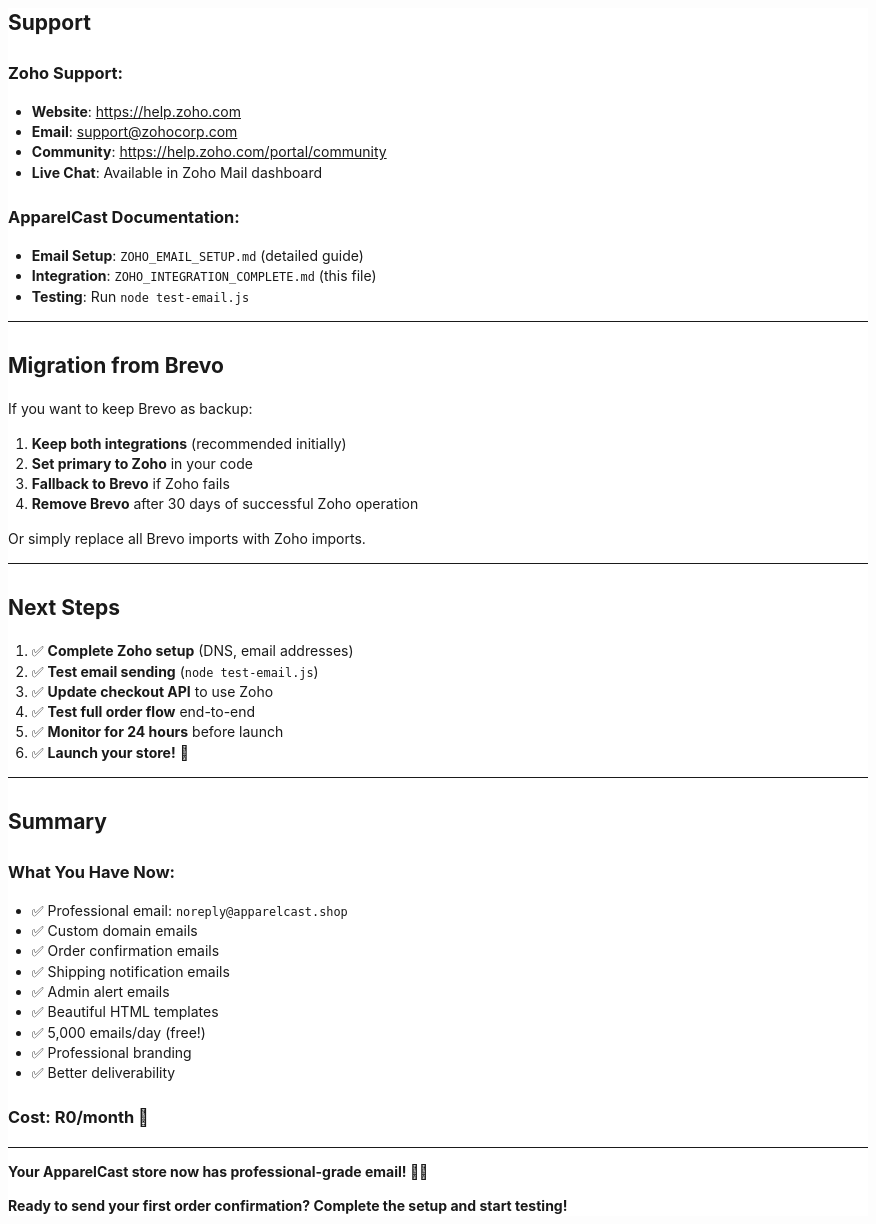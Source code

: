 
## Support

### Zoho Support:
- **Website**: https://help.zoho.com
- **Email**: support@zohocorp.com
- **Community**: https://help.zoho.com/portal/community
- **Live Chat**: Available in Zoho Mail dashboard

### ApparelCast Documentation:
- **Email Setup**: `ZOHO_EMAIL_SETUP.md` (detailed guide)
- **Integration**: `ZOHO_INTEGRATION_COMPLETE.md` (this file)
- **Testing**: Run `node test-email.js`

---

## Migration from Brevo

If you want to keep Brevo as backup:

1. **Keep both integrations** (recommended initially)
2. **Set primary to Zoho** in your code
3. **Fallback to Brevo** if Zoho fails
4. **Remove Brevo** after 30 days of successful Zoho operation

Or simply replace all Brevo imports with Zoho imports.

---

## Next Steps

1. ✅ **Complete Zoho setup** (DNS, email addresses)
2. ✅ **Test email sending** (`node test-email.js`)
3. ✅ **Update checkout API** to use Zoho
4. ✅ **Test full order flow** end-to-end
5. ✅ **Monitor for 24 hours** before launch
6. ✅ **Launch your store!** 🚀

---

## Summary

### What You Have Now:
- ✅ Professional email: `noreply@apparelcast.shop`
- ✅ Custom domain emails
- ✅ Order confirmation emails
- ✅ Shipping notification emails
- ✅ Admin alert emails
- ✅ Beautiful HTML templates
- ✅ 5,000 emails/day (free!)
- ✅ Professional branding
- ✅ Better deliverability

### Cost: **R0/month** 🎉

---

**Your ApparelCast store now has professional-grade email! 📧✨**

**Ready to send your first order confirmation? Complete the setup and start testing!**

